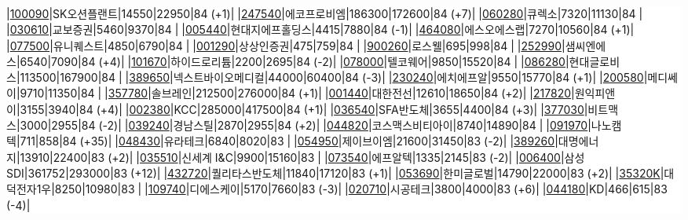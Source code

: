 |[100090](https://finance.daum.net/quotes/A100090)|SK오션플랜트|14550|22950|84 (+1)|
|[247540](https://finance.daum.net/quotes/A247540)|에코프로비엠|186300|172600|84 (+7)|
|[060280](https://finance.daum.net/quotes/A060280)|큐렉소|7320|11130|84 |
|[030610](https://finance.daum.net/quotes/A030610)|교보증권|5460|9370|84 |
|[005440](https://finance.daum.net/quotes/A005440)|현대지에프홀딩스|4415|7880|84 (-1)|
|[464080](https://finance.daum.net/quotes/A464080)|에스오에스랩|7270|10560|84 (+1)|
|[077500](https://finance.daum.net/quotes/A077500)|유니퀘스트|4850|6790|84 |
|[001290](https://finance.daum.net/quotes/A001290)|상상인증권|475|759|84 |
|[900260](https://finance.daum.net/quotes/A900260)|로스웰|695|998|84 |
|[252990](https://finance.daum.net/quotes/A252990)|샘씨엔에스|6540|7090|84 (+4)|
|[101670](https://finance.daum.net/quotes/A101670)|하이드로리튬|2200|2695|84 (-2)|
|[078000](https://finance.daum.net/quotes/A078000)|텔코웨어|9850|15520|84 |
|[086280](https://finance.daum.net/quotes/A086280)|현대글로비스|113500|167900|84 |
|[389650](https://finance.daum.net/quotes/A389650)|넥스트바이오메디컬|44000|60400|84 (-3)|
|[230240](https://finance.daum.net/quotes/A230240)|에치에프알|9550|15770|84 (+1)|
|[200580](https://finance.daum.net/quotes/A200580)|메디쎄이|9710|11350|84 |
|[357780](https://finance.daum.net/quotes/A357780)|솔브레인|212500|276000|84 (+1)|
|[001440](https://finance.daum.net/quotes/A001440)|대한전선|12610|18650|84 (+2)|
|[217820](https://finance.daum.net/quotes/A217820)|원익피앤이|3155|3940|84 (+4)|
|[002380](https://finance.daum.net/quotes/A002380)|KCC|285000|417500|84 (+1)|
|[036540](https://finance.daum.net/quotes/A036540)|SFA반도체|3655|4400|84 (+3)|
|[377030](https://finance.daum.net/quotes/A377030)|비트맥스|3000|2955|84 (-2)|
|[039240](https://finance.daum.net/quotes/A039240)|경남스틸|2870|2955|84 (+2)|
|[044820](https://finance.daum.net/quotes/A044820)|코스맥스비티아이|8740|14890|84 |
|[091970](https://finance.daum.net/quotes/A091970)|나노캠텍|711|858|84 (+35)|
|[048430](https://finance.daum.net/quotes/A048430)|유라테크|6840|8020|83 |
|[054950](https://finance.daum.net/quotes/A054950)|제이브이엠|21600|31450|83 (-2)|
|[389260](https://finance.daum.net/quotes/A389260)|대명에너지|13910|22400|83 (+2)|
|[035510](https://finance.daum.net/quotes/A035510)|신세계 I&C|9900|15160|83 |
|[073540](https://finance.daum.net/quotes/A073540)|에프알텍|1335|2145|83 (-2)|
|[006400](https://finance.daum.net/quotes/A006400)|삼성SDI|361752|293000|83 (+12)|
|[432720](https://finance.daum.net/quotes/A432720)|퀄리타스반도체|11840|17120|83 (+1)|
|[053690](https://finance.daum.net/quotes/A053690)|한미글로벌|14790|22000|83 (+2)|
|[35320K](https://finance.daum.net/quotes/A35320K)|대덕전자1우|8250|10980|83 |
|[109740](https://finance.daum.net/quotes/A109740)|디에스케이|5170|7660|83 (-3)|
|[020710](https://finance.daum.net/quotes/A020710)|시공테크|3800|4000|83 (+6)|
|[044180](https://finance.daum.net/quotes/A044180)|KD|466|615|83 (-4)|